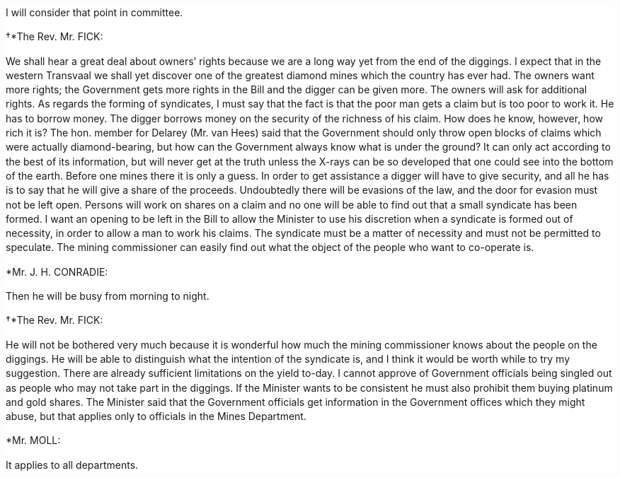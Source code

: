 <p>I will consider that point in committee.</p>

</speech>

<speech by="#fick">

<from>&#x2020;*The Rev. Mr. <person refersTo="hansard_za">FICK</person>:</from>

<p>We shall hear a great deal about owners&#x2019; rights because we are a long way yet from the end of the diggings. I expect that in the western Transvaal we shall yet discover one of the greatest diamond mines which the country has ever had. The owners want more rights; the Government gets more rights in the Bill and the digger can be given more. The owners will ask for additional rights. As regards the forming of syndicates, I must say that the fact is that the poor man gets a claim but is too poor to work it. He has to borrow money. The digger borrows money on the security of the richness of his claim. How does he know, however, how rich it is? The hon. member for Delarey (Mr. van Hees) said that the Government should only throw open blocks of claims which were actually diamond-bearing, but how can the Government always know what is under the ground? It can only act according to the best of its information, but will never get at the truth unless the X-rays can be so developed that one could see into the bottom of the earth. Before one mines there it is only a guess. In order to get assistance a digger will have to give security, and all he has is to say that he will give a share of the proceeds. Undoubtedly there will be evasions of the law, and the door for evasion must not be left open. Persons will work on shares on a claim and no one will be able to find out that a small syndicate has been formed. I want an opening to be left in the Bill to allow the Minister to use his discretion when a syndicate is formed out of necessity, in order to allow a man to work his claims. The syndicate must be a matter of necessity and must not be permitted to speculate. The mining commissioner can easily find out what the object of the people who want to co-operate is.</p>

</speech>

<speech by="#conradie">

<from>*Mr. <person refersTo="hansard_za">J. H. CONRADIE</person>:</from>

<p>Then he will be busy from morning to night.</p>

</speech>

<speech by="#fick">

<from>&#x2020;*The Rev. Mr. <person refersTo="hansard_za">FICK</person>:</from>

<p>He will not be bothered very much because it is wonderful how much the mining commissioner knows about the people on the diggings. He will be able to distinguish what the intention of the syndicate is, and I think it would be worth while to try my suggestion. There are already sufficient limitations on the yield to-day. I cannot approve of Government officials being singled out as people who may not take part in the diggings. If the Minister wants to be consistent he must also prohibit them buying platinum and gold shares. The Minister said that the Government officials get information in the Government offices which they might abuse, but that applies only to officials in the Mines Department.</p>

</speech>

<speech by="#moll">

<from>*Mr. <person refersTo="hansard_za">MOLL</person>:</from>

<p>It applies to all departments.</p>

</speech>
